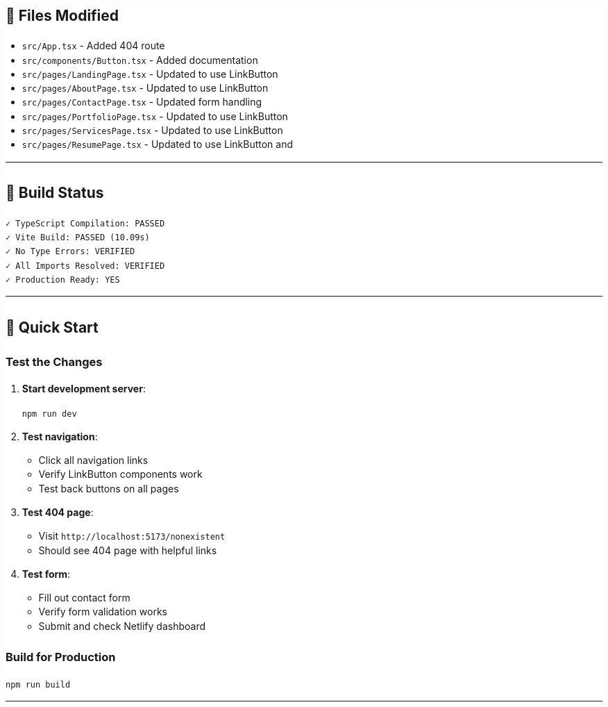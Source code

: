 
## 📝 Files Modified

- `src/App.tsx` - Added 404 route
- `src/components/Button.tsx` - Added documentation
- `src/pages/LandingPage.tsx` - Updated to use LinkButton
- `src/pages/AboutPage.tsx` - Updated to use LinkButton
- `src/pages/ContactPage.tsx` - Updated form handling
- `src/pages/PortfolioPage.tsx` - Updated to use LinkButton
- `src/pages/ServicesPage.tsx` - Updated to use LinkButton
- `src/pages/ResumePage.tsx` - Updated to use LinkButton and <For>

---

## 🧪 Build Status

```
✓ TypeScript Compilation: PASSED
✓ Vite Build: PASSED (10.09s)
✓ No Type Errors: VERIFIED
✓ All Imports Resolved: VERIFIED
✓ Production Ready: YES
```

---

## 🚀 Quick Start

### Test the Changes

1. **Start development server**:
   ```bash
   npm run dev
   ```

2. **Test navigation**:
   - Click all navigation links
   - Verify LinkButton components work
   - Test back buttons on all pages

3. **Test 404 page**:
   - Visit `http://localhost:5173/nonexistent`
   - Should see 404 page with helpful links

4. **Test form**:
   - Fill out contact form
   - Verify form validation works
   - Submit and check Netlify dashboard

### Build for Production

```bash
npm run build
```

---